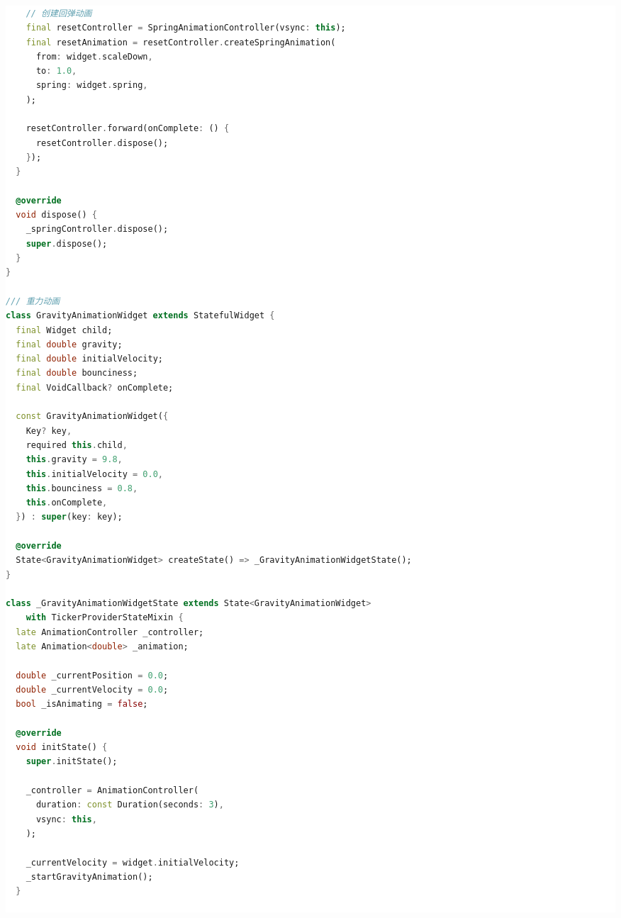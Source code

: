 ```dart
    // 创建回弹动画
    final resetController = SpringAnimationController(vsync: this);
    final resetAnimation = resetController.createSpringAnimation(
      from: widget.scaleDown,
      to: 1.0,
      spring: widget.spring,
    );
    
    resetController.forward(onComplete: () {
      resetController.dispose();
    });
  }
  
  @override
  void dispose() {
    _springController.dispose();
    super.dispose();
  }
}

/// 重力动画
class GravityAnimationWidget extends StatefulWidget {
  final Widget child;
  final double gravity;
  final double initialVelocity;
  final double bounciness;
  final VoidCallback? onComplete;
  
  const GravityAnimationWidget({
    Key? key,
    required this.child,
    this.gravity = 9.8,
    this.initialVelocity = 0.0,
    this.bounciness = 0.8,
    this.onComplete,
  }) : super(key: key);
  
  @override
  State<GravityAnimationWidget> createState() => _GravityAnimationWidgetState();
}

class _GravityAnimationWidgetState extends State<GravityAnimationWidget>
    with TickerProviderStateMixin {
  late AnimationController _controller;
  late Animation<double> _animation;
  
  double _currentPosition = 0.0;
  double _currentVelocity = 0.0;
  bool _isAnimating = false;
  
  @override
  void initState() {
    super.initState();
    
    _controller = AnimationController(
      duration: const Duration(seconds: 3),
      vsync: this,
    );
    
    _currentVelocity = widget.initialVelocity;
    _startGravityAnimation();
  }
  
```
